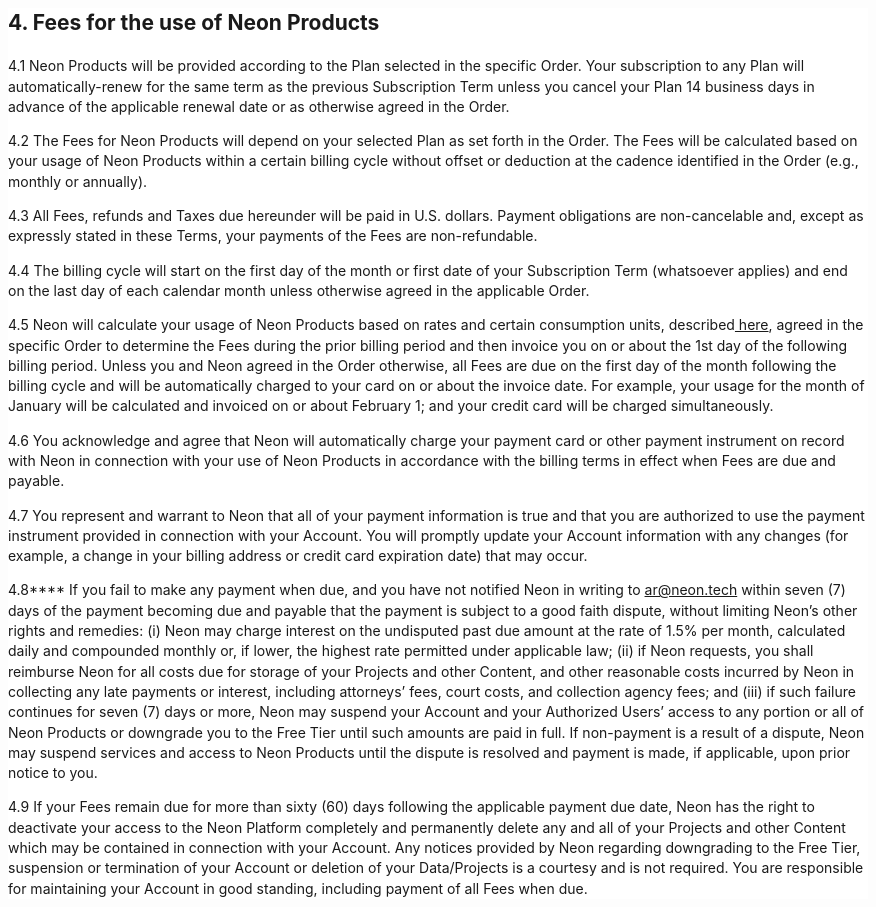 ## **4\. Fees for the use of Neon Products**

4.1 Neon Products will be provided according to the Plan selected in the specific Order. Your subscription to any Plan will automatically-renew for the same term as the previous Subscription Term unless you cancel your Plan 14 business days in advance of the applicable renewal date or as otherwise agreed in the Order. 

4.2 The Fees for Neon Products will depend on your selected Plan as set forth in the Order. The Fees will be calculated based on your usage of Neon Products within a certain billing cycle without offset or deduction at the cadence identified in the Order (e.g., monthly or annually). 

4.3 All Fees, refunds and Taxes due hereunder will be paid in U.S. dollars. Payment obligations are non-cancelable and, except as expressly stated in these Terms, your payments of the Fees are non-refundable. 

4.4 The billing cycle will start on the first day of the month or first date of your Subscription Term (whatsoever applies) and end on the last day of each calendar month unless otherwise agreed in the applicable Order. 

4.5 Neon will calculate your usage of Neon Products based on rates and certain consumption units, described[ here](https://neon.com/docs/introduction/billing), agreed in the specific Order to determine the Fees during the prior billing period and then invoice you on or about the 1st day of the following billing period. Unless you and Neon agreed in the Order otherwise, all Fees are due on the first day of the month following the billing cycle and will be automatically charged to your card on or about the invoice date. For example, your usage for the month of January will be calculated and invoiced on or about February 1; and your credit card will be charged simultaneously. 

4.6 You acknowledge and agree that Neon will automatically charge your payment card or other payment instrument on record with Neon in connection with your use of Neon Products in accordance with the billing terms in effect when Fees are due and payable. 

4.7 You represent and warrant to Neon that all of your payment information is true and that you are authorized to use the payment instrument provided in connection with your Account. You will promptly update your Account information with any changes (for example, a change in your billing address or credit card expiration date) that may occur. 

4.8**** If you fail to make any payment when due, and you have not notified Neon in writing to ar@neon.tech within seven (7) days of the payment becoming due and payable that the payment is subject to a good faith dispute, without limiting Neon’s other rights and remedies: (i) Neon may charge interest on the undisputed past due amount at the rate of 1.5% per month, calculated daily and compounded monthly or, if lower, the highest rate permitted under applicable law; (ii) if Neon requests, you shall reimburse Neon for all costs due for storage of your Projects and other Content, and other reasonable costs incurred by Neon in collecting any late payments or interest, including attorneys’ fees, court costs, and collection agency fees; and (iii) if such failure continues for seven (7) days or more, Neon may suspend your Account and your Authorized Users’ access to any portion or all of Neon Products or downgrade you to the Free Tier until such amounts are paid in full. If non-payment is a result of a dispute, Neon may suspend services and access to Neon Products until the dispute is resolved and payment is made, if applicable, upon prior notice to you. 

4.9 If your Fees remain due for more than sixty (60) days following the applicable payment due date, Neon has the right to deactivate your access to the Neon Platform completely and permanently delete any and all of your Projects and other Content which may be contained in connection with your Account. Any notices provided by Neon regarding downgrading to the Free Tier, suspension or termination of your Account or deletion of your Data/Projects is a courtesy and is not required. You are responsible for maintaining your Account in good standing, including payment of all Fees when due.
